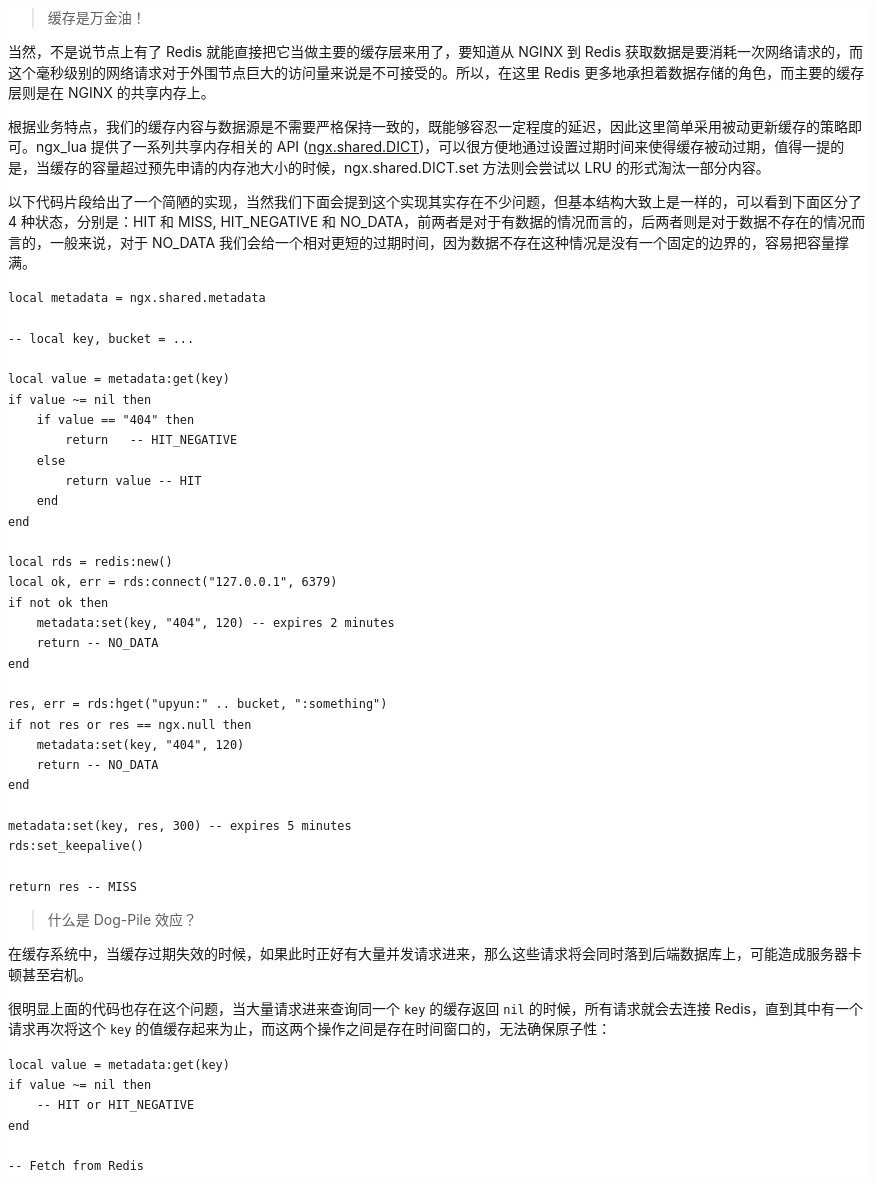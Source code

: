 > 缓存是万金油！

当然，不是说节点上有了 Redis 就能直接把它当做主要的缓存层来用了，要知道从 NGINX 到 Redis 获取数据是要消耗一次网络请求的，而这个毫秒级别的网络请求对于外围节点巨大的访问量来说是不可接受的。所以，在这里 Redis 更多地承担着数据存储的角色，而主要的缓存层则是在 NGINX 的共享内存上。

根据业务特点，我们的缓存内容与数据源是不需要严格保持一致的，既能够容忍一定程度的延迟，因此这里简单采用被动更新缓存的策略即可。ngx_lua 提供了一系列共享内存相关的 API ([ngx.shared.DICT](http://wiki.nginx.org/HttpLuaModule#lua_shared_dict))，可以很方便地通过设置过期时间来使得缓存被动过期，值得一提的是，当缓存的容量超过预先申请的内存池大小的时候，ngx.shared.DICT.set 方法则会尝试以 LRU 的形式淘汰一部分内容。

以下代码片段给出了一个简陋的实现，当然我们下面会提到这个实现其实存在不少问题，但基本结构大致上是一样的，可以看到下面区分了 4 种状态，分别是：HIT 和 MISS, HIT\_NEGATIVE 和 NO\_DATA，前两者是对于有数据的情况而言的，后两者则是对于数据不存在的情况而言的，一般来说，对于 NO_DATA 我们会给一个相对更短的过期时间，因为数据不存在这种情况是没有一个固定的边界的，容易把容量撑满。

~~~
local metadata = ngx.shared.metadata

-- local key, bucket = ...

local value = metadata:get(key)
if value ~= nil then
    if value == "404" then
        return   -- HIT_NEGATIVE
    else
        return value -- HIT
    end
end

local rds = redis:new()
local ok, err = rds:connect("127.0.0.1", 6379)
if not ok then
    metadata:set(key, "404", 120) -- expires 2 minutes
    return -- NO_DATA
end

res, err = rds:hget("upyun:" .. bucket, ":something")
if not res or res == ngx.null then
    metadata:set(key, "404", 120)
    return -- NO_DATA
end

metadata:set(key, res, 300) -- expires 5 minutes
rds:set_keepalive()

return res -- MISS
~~~

> 什么是 Dog-Pile 效应？

在缓存系统中，当缓存过期失效的时候，如果此时正好有大量并发请求进来，那么这些请求将会同时落到后端数据库上，可能造成服务器卡顿甚至宕机。

很明显上面的代码也存在这个问题，当大量请求进来查询同一个 `key` 的缓存返回 `nil` 的时候，所有请求就会去连接 Redis，直到其中有一个请求再次将这个 `key` 的值缓存起来为止，而这两个操作之间是存在时间窗口的，无法确保原子性：

~~~
local value = metadata:get(key)
if value ~= nil then
    -- HIT or HIT_NEGATIVE
end

-- Fetch from Redis
~~~
